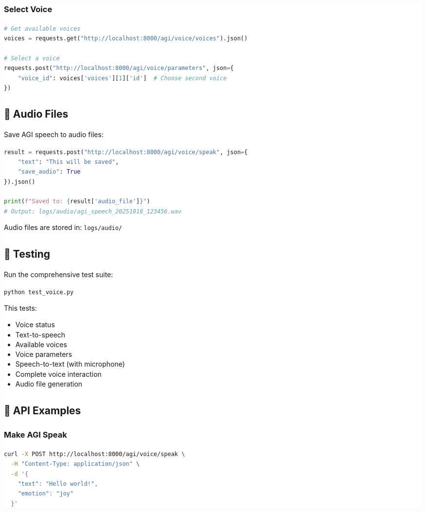 ### Select Voice

```python
# Get available voices
voices = requests.get("http://localhost:8000/agi/voice/voices").json()

# Select a voice
requests.post("http://localhost:8000/agi/voice/parameters", json={
    "voice_id": voices['voices'][1]['id']  # Choose second voice
})
```

## 📁 Audio Files

Save AGI speech to audio files:

```python
result = requests.post("http://localhost:8000/agi/voice/speak", json={
    "text": "This will be saved",
    "save_audio": True
}).json()

print(f"Saved to: {result['audio_file']}")
# Output: logs/audio/agi_speech_20251018_123456.wav
```

Audio files are stored in: `logs/audio/`

## 🧪 Testing

Run the comprehensive test suite:

```bash
python test_voice.py
```

This tests:
- Voice status
- Text-to-speech
- Available voices
- Voice parameters
- Speech-to-text (with microphone)
- Complete voice interaction
- Audio file generation

## 📖 API Examples

### Make AGI Speak

```bash
curl -X POST http://localhost:8000/agi/voice/speak \
  -H "Content-Type: application/json" \
  -d '{
    "text": "Hello world!",
    "emotion": "joy"
  }'
```
